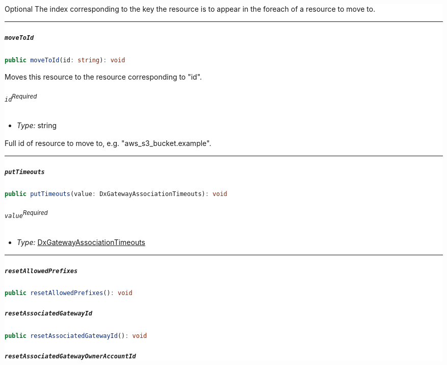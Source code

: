 Optional The index corresponding to the key the resource is to appear in the foreach of a resource to move to.

---

##### `moveToId` <a name="moveToId" id="@cdktf/aws-cdk.dxGatewayAssociation.DxGatewayAssociation.moveToId"></a>

```typescript
public moveToId(id: string): void
```

Moves this resource to the resource corresponding to "id".

###### `id`<sup>Required</sup> <a name="id" id="@cdktf/aws-cdk.dxGatewayAssociation.DxGatewayAssociation.moveToId.parameter.id"></a>

- *Type:* string

Full id of resource to move to, e.g. "aws_s3_bucket.example".

---

##### `putTimeouts` <a name="putTimeouts" id="@cdktf/aws-cdk.dxGatewayAssociation.DxGatewayAssociation.putTimeouts"></a>

```typescript
public putTimeouts(value: DxGatewayAssociationTimeouts): void
```

###### `value`<sup>Required</sup> <a name="value" id="@cdktf/aws-cdk.dxGatewayAssociation.DxGatewayAssociation.putTimeouts.parameter.value"></a>

- *Type:* <a href="#@cdktf/aws-cdk.dxGatewayAssociation.DxGatewayAssociationTimeouts">DxGatewayAssociationTimeouts</a>

---

##### `resetAllowedPrefixes` <a name="resetAllowedPrefixes" id="@cdktf/aws-cdk.dxGatewayAssociation.DxGatewayAssociation.resetAllowedPrefixes"></a>

```typescript
public resetAllowedPrefixes(): void
```

##### `resetAssociatedGatewayId` <a name="resetAssociatedGatewayId" id="@cdktf/aws-cdk.dxGatewayAssociation.DxGatewayAssociation.resetAssociatedGatewayId"></a>

```typescript
public resetAssociatedGatewayId(): void
```

##### `resetAssociatedGatewayOwnerAccountId` <a name="resetAssociatedGatewayOwnerAccountId" id="@cdktf/aws-cdk.dxGatewayAssociation.DxGatewayAssociation.resetAssociatedGatewayOwnerAccountId"></a>
